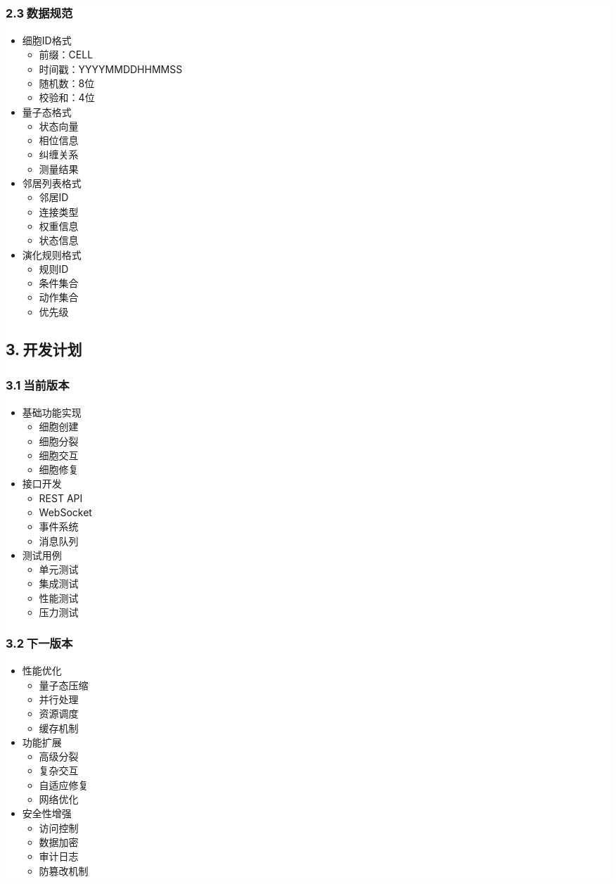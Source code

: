 ### 2.3 数据规范
- 细胞ID格式
  - 前缀：CELL
  - 时间戳：YYYYMMDDHHMMSS
  - 随机数：8位
  - 校验和：4位
- 量子态格式
  - 状态向量
  - 相位信息
  - 纠缠关系
  - 测量结果
- 邻居列表格式
  - 邻居ID
  - 连接类型
  - 权重信息
  - 状态信息
- 演化规则格式
  - 规则ID
  - 条件集合
  - 动作集合
  - 优先级

## 3. 开发计划

### 3.1 当前版本
- 基础功能实现
  - 细胞创建
  - 细胞分裂
  - 细胞交互
  - 细胞修复
- 接口开发
  - REST API
  - WebSocket
  - 事件系统
  - 消息队列
- 测试用例
  - 单元测试
  - 集成测试
  - 性能测试
  - 压力测试

### 3.2 下一版本
- 性能优化
  - 量子态压缩
  - 并行处理
  - 资源调度
  - 缓存机制
- 功能扩展
  - 高级分裂
  - 复杂交互
  - 自适应修复
  - 网络优化
- 安全性增强
  - 访问控制
  - 数据加密
  - 审计日志
  - 防篡改机制
